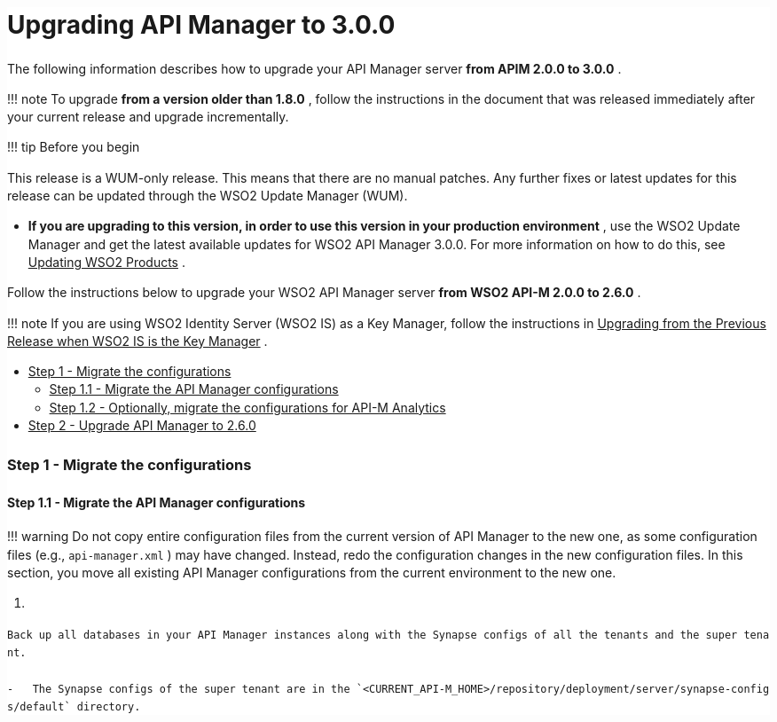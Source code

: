 # Upgrading API Manager to 3.0.0

The following information describes how to upgrade your API Manager server **from APIM 2.0.0 to 3.0.0** .

!!! note
To upgrade **from a version older than 1.8.0** , follow the instructions in the document that was released immediately after your current release and upgrade incrementally.

!!! tip
Before you begin

This release is a WUM-only release. This means that there are no manual patches. Any further fixes or latest updates for this release can be updated through the WSO2 Update Manager (WUM).

-   **If you are upgrading to this version, in order to use this version in your production environment** , use the WSO2 Update Manager and get the latest available updates for WSO2 API Manager 3.0.0. For more information on how to do this, see [Updating WSO2 Products](https://docs.wso2.com/display/ADMIN44x/Getting+Started+with+WUM) .

Follow the instructions below to upgrade your WSO2 API Manager server **from WSO2 API-M 2.0.0 to 2.6.0** .

!!! note
If you are using WSO2 Identity Server (WSO2 IS) as a Key Manager, follow the instructions in [Upgrading from the Previous Release when WSO2 IS is the Key Manager](https://docs.wso2.com/display/AM260/Upgrading+from+the+Previous+Release+when+WSO2+IS+is+the+Key+Manager#200) .
-   [Step 1 - Migrate the configurations](#UpgradingfromthePreviousRelease-Step1-Migratetheconfigurations.3)
    -   [Step 1.1 - Migrate the API Manager configurations](#UpgradingfromthePreviousRelease-Step1.1-MigratetheAPIManagerconfigurations.2)
    -   [Step 1.2 - Optionally, migrate the configurations for API-M Analytics](#UpgradingfromthePreviousRelease-Step1.2-Optionally,migratetheconfigurationsforAPI-MAnalytics.1)
-   [Step 2 - Upgrade API Manager to 2.6.0](#UpgradingfromthePreviousRelease-Step2-UpgradeAPIManagerto2.6.0.3)

### Step 1 - Migrate the configurations

#### Step 1.1 - Migrate the API Manager configurations

!!! warning
Do not copy entire configuration files from the current version of API Manager to the new one, as some configuration files (e.g., `api-manager.xml` ) may have changed. Instead, redo the configuration changes in the new configuration files.
In this section, you move all existing API Manager configurations from the current environment to the new one.

1.  

    Back up all databases in your API Manager instances along with the Synapse configs of all the tenants and the super tenant.

    -   The Synapse configs of the super tenant are in the `<CURRENT_API-M_HOME>/repository/deployment/server/synapse-configs/default` directory.
